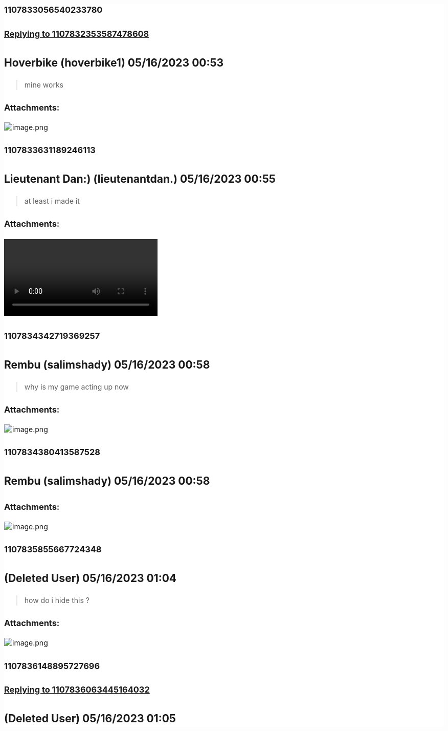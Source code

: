### 1107833056540233780
### [Replying to 1107832353587478608](#1107832353587478608)
## Hoverbike (hoverbike1) 05/16/2023 00:53 

> mine works
### Attachments: 
![image.png](https://yuzudiscordbackup.s3.us-west-2.amazonaws.com/files-game-mods/1107833056540233780_image.png)

### 1107833631189246113
## Lieutenant Dan:) (lieutenantdan.) 05/16/2023 00:55 

> at least i made it
### Attachments: 
![Untitled_video_-_Made_with_Clipchamp_3.mp4](https://yuzudiscordbackup.s3.us-west-2.amazonaws.com/files-game-mods/1107833631189246113_Untitled_video_-_Made_with_Clipchamp_3.mp4)

### 1107834342719369257
## Rembu (salimshady) 05/16/2023 00:58 

> why is my game acting up now
### Attachments: 
![image.png](https://yuzudiscordbackup.s3.us-west-2.amazonaws.com/files-game-mods/1107834342719369257_image.png)

### 1107834380413587528
## Rembu (salimshady) 05/16/2023 00:58 

> 
### Attachments: 
![image.png](https://yuzudiscordbackup.s3.us-west-2.amazonaws.com/files-game-mods/1107834380413587528_image.png)

### 1107835855667724348
##  (Deleted User) 05/16/2023 01:04 

> how do i hide this ?
### Attachments: 
![image.png](https://yuzudiscordbackup.s3.us-west-2.amazonaws.com/files-game-mods/1107835855667724348_image.png)

### 1107836148895727696
### [Replying to 1107836063445164032](#1107836063445164032)
##  (Deleted User) 05/16/2023 01:05 
